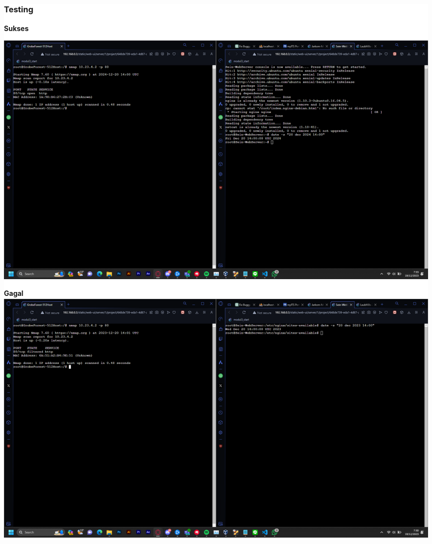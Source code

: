 ### Testing

**Sukses**


![Alt text](/img/number/no-8(berhasil).png)

**Gagal**
![Alt text](/img/number/no-8(gagal).png)
